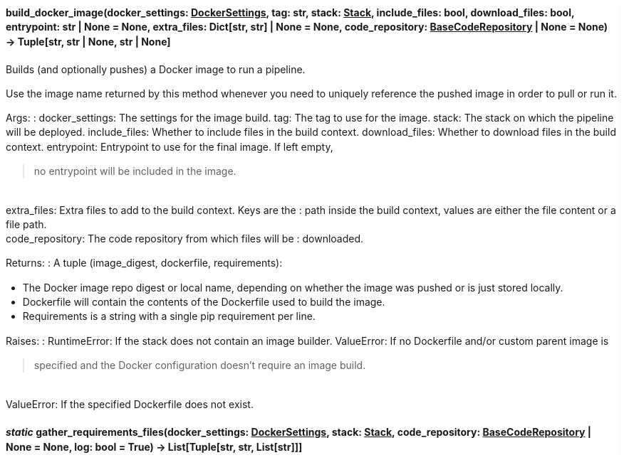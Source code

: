 #### build_docker_image(docker_settings: [DockerSettings](zenml.config.md#zenml.config.docker_settings.DockerSettings), tag: str, stack: [Stack](zenml.stack.md#zenml.stack.stack.Stack), include_files: bool, download_files: bool, entrypoint: str | None = None, extra_files: Dict[str, str] | None = None, code_repository: [BaseCodeRepository](zenml.code_repositories.md#zenml.code_repositories.base_code_repository.BaseCodeRepository) | None = None) → Tuple[str, str | None, str | None]

Builds (and optionally pushes) a Docker image to run a pipeline.

Use the image name returned by this method whenever you need to uniquely
reference the pushed image in order to pull or run it.

Args:
: docker_settings: The settings for the image build.
  tag: The tag to use for the image.
  stack: The stack on which the pipeline will be deployed.
  include_files: Whether to include files in the build context.
  download_files: Whether to download files in the build context.
  entrypoint: Entrypoint to use for the final image. If left empty,
  <br/>
  > no entrypoint will be included in the image.
  <br/>
  extra_files: Extra files to add to the build context. Keys are the
  : path inside the build context, values are either the file
    content or a file path.
  <br/>
  code_repository: The code repository from which files will be
  : downloaded.

Returns:
: A tuple (image_digest, dockerfile, requirements):
  - The Docker image repo digest or local name, depending on whether
  the image was pushed or is just stored locally.
  - Dockerfile will contain the contents of the Dockerfile used to
  build the image.
  - Requirements is a string with a single pip requirement per line.

Raises:
: RuntimeError: If the stack does not contain an image builder.
  ValueError: If no Dockerfile and/or custom parent image is
  <br/>
  > specified and the Docker configuration doesn’t require an
  > image build.
  <br/>
  ValueError: If the specified Dockerfile does not exist.

#### *static* gather_requirements_files(docker_settings: [DockerSettings](zenml.config.md#zenml.config.docker_settings.DockerSettings), stack: [Stack](zenml.stack.md#zenml.stack.stack.Stack), code_repository: [BaseCodeRepository](zenml.code_repositories.md#zenml.code_repositories.base_code_repository.BaseCodeRepository) | None = None, log: bool = True) → List[Tuple[str, str, List[str]]]
